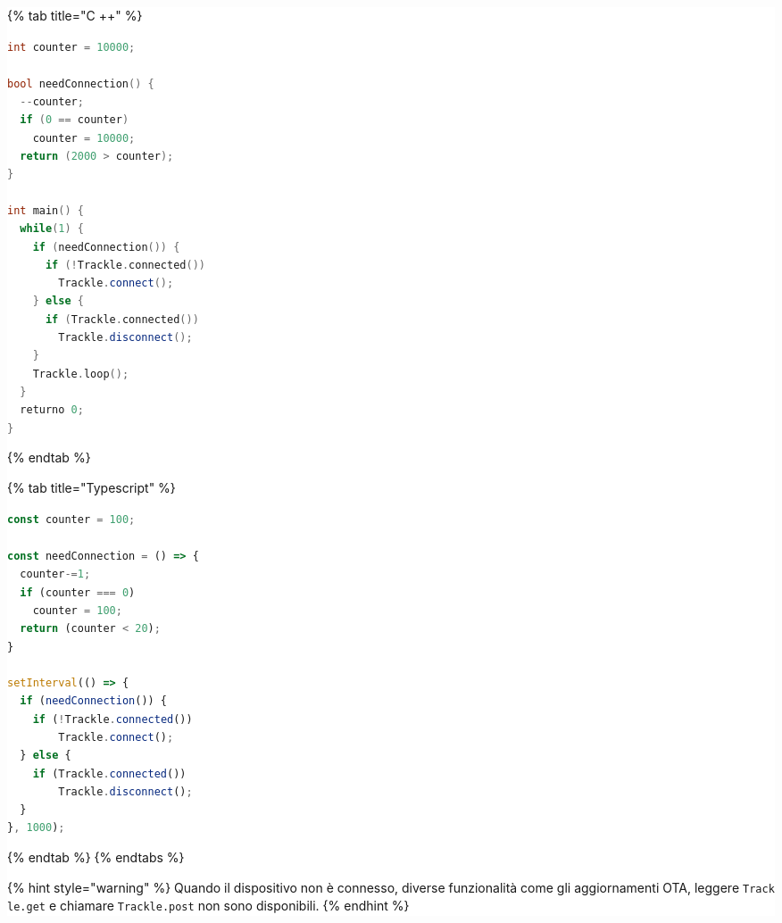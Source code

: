 {% tab title="C ++" %}
```cpp
int counter = 10000;

bool needConnection() {
  --counter;
  if (0 == counter)
    counter = 10000;
  return (2000 > counter);
}

int main() {
  while(1) {
    if (needConnection()) {
      if (!Trackle.connected())
        Trackle.connect();
    } else {
      if (Trackle.connected())
        Trackle.disconnect();
    }
    Trackle.loop();
  }
  returno 0;
}
```
{% endtab %}

{% tab title="Typescript" %}
```typescript
const counter = 100;

const needConnection = () => {
  counter-=1;
  if (counter === 0)
    counter = 100;
  return (counter < 20);
}

setInterval(() => {
  if (needConnection()) {
    if (!Trackle.connected())
        Trackle.connect();
  } else {
    if (Trackle.connected())
        Trackle.disconnect();
  }
}, 1000);
```
{% endtab %}
{% endtabs %}

{% hint style="warning" %}
Quando il dispositivo non è connesso, diverse funzionalità come gli aggiornamenti OTA, leggere `Trackle.get` e chiamare `Trackle.post` non sono disponibili.
{% endhint %}
